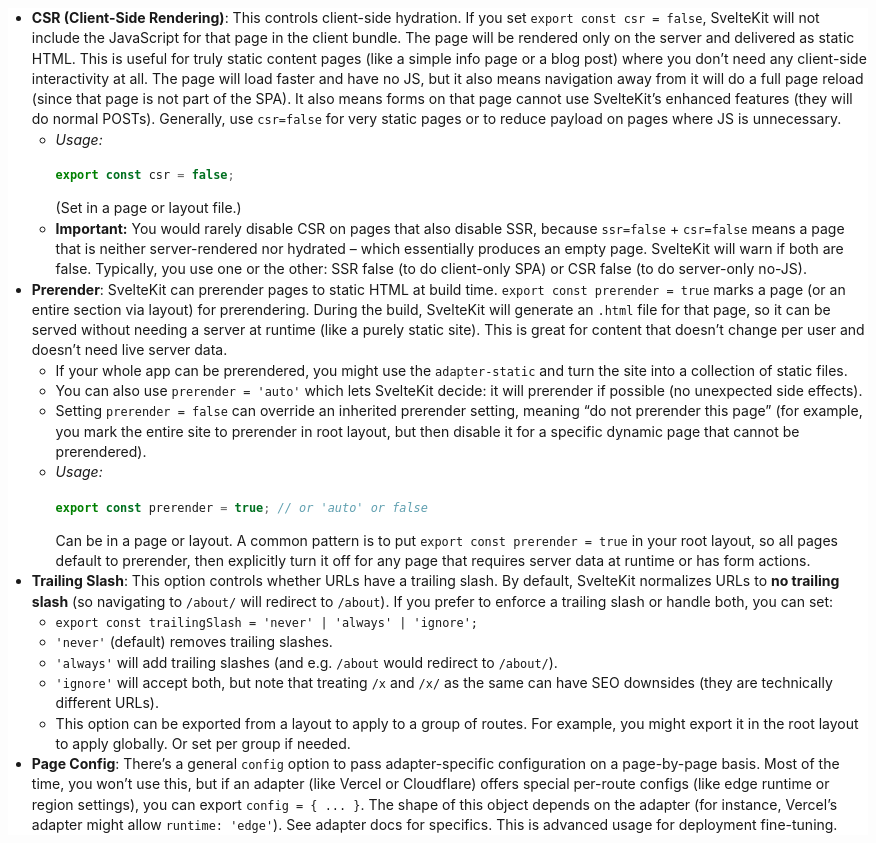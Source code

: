 - **CSR (Client-Side Rendering)**: This controls client-side hydration. If you set `export const csr = false`, SvelteKit will not include the JavaScript for that page in the client bundle. The page will be rendered only on the server and delivered as static HTML. This is useful for truly static content pages (like a simple info page or a blog post) where you don’t need any client-side interactivity at all. The page will load faster and have no JS, but it also means navigation away from it will do a full page reload (since that page is not part of the SPA). It also means forms on that page cannot use SvelteKit’s enhanced features (they will do normal POSTs). Generally, use `csr=false` for very static pages or to reduce payload on pages where JS is unnecessary.
  - *Usage:* 
    ```js
    export const csr = false;
    ```
    (Set in a page or layout file.)
  - **Important:** You would rarely disable CSR on pages that also disable SSR, because `ssr=false` + `csr=false` means a page that is neither server-rendered nor hydrated – which essentially produces an empty page. SvelteKit will warn if both are false. Typically, you use one or the other: SSR false (to do client-only SPA) or CSR false (to do server-only no-JS).
- **Prerender**: SvelteKit can prerender pages to static HTML at build time. `export const prerender = true` marks a page (or an entire section via layout) for prerendering. During the build, SvelteKit will generate an `.html` file for that page, so it can be served without needing a server at runtime (like a purely static site). This is great for content that doesn’t change per user and doesn’t need live server data.
  - If your whole app can be prerendered, you might use the `adapter-static` and turn the site into a collection of static files.
  - You can also use `prerender = 'auto'` which lets SvelteKit decide: it will prerender if possible (no unexpected side effects).
  - Setting `prerender = false` can override an inherited prerender setting, meaning “do not prerender this page” (for example, you mark the entire site to prerender in root layout, but then disable it for a specific dynamic page that cannot be prerendered).
  - *Usage:* 
    ```js
    export const prerender = true; // or 'auto' or false
    ```
    Can be in a page or layout. A common pattern is to put `export const prerender = true` in your root layout, so all pages default to prerender, then explicitly turn it off for any page that requires server data at runtime or has form actions.
- **Trailing Slash**: This option controls whether URLs have a trailing slash. By default, SvelteKit normalizes URLs to **no trailing slash** (so navigating to `/about/` will redirect to `/about`). If you prefer to enforce a trailing slash or handle both, you can set:
  - `export const trailingSlash = 'never' | 'always' | 'ignore';`
  - `'never'` (default) removes trailing slashes.
  - `'always'` will add trailing slashes (and e.g. `/about` would redirect to `/about/`).
  - `'ignore'` will accept both, but note that treating `/x` and `/x/` as the same can have SEO downsides (they are technically different URLs).
  - This option can be exported from a layout to apply to a group of routes. For example, you might export it in the root layout to apply globally. Or set per group if needed.
- **Page Config**: There’s a general `config` option to pass adapter-specific configuration on a page-by-page basis. Most of the time, you won’t use this, but if an adapter (like Vercel or Cloudflare) offers special per-route configs (like edge runtime or region settings), you can export `config = { ... }`. The shape of this object depends on the adapter (for instance, Vercel’s adapter might allow `runtime: 'edge'`). See adapter docs for specifics. This is advanced usage for deployment fine-tuning.
